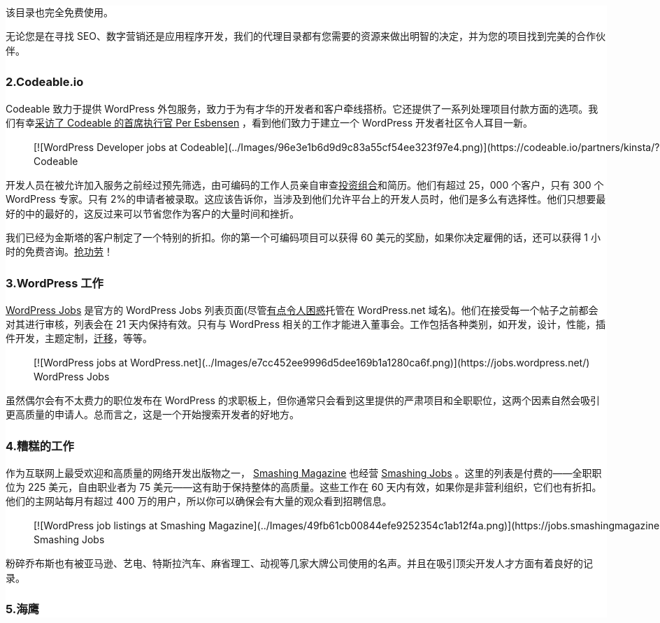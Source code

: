 该目录也完全免费使用。

无论您是在寻找 SEO、数字营销还是应用程序开发，我们的代理目录都有您需要的资源来做出明智的决定，并为您的项目找到完美的合作伙伴。

### 2.Codeable.io

Codeable 致力于提供 WordPress 外包服务，致力于为有才华的开发者和客户牵线搭桥。它还提供了一系列处理项目付款方面的选项。我们有幸[采访了 Codeable 的首席执行官 Per Esbensen](https://kinsta.com/blog/interview-with-per-esbensen/) ，看到他们致力于建立一个 WordPress 开发者社区令人耳目一新。

<figure id="attachment_11283" aria-describedby="caption-attachment-11283" style="width: 1827px" class="wp-caption aligncenter">[![WordPress Developer jobs at Codeable](../Images/96e3e1b6d9d9c83a55cf54ee323f97e4.png)](https://codeable.io/partners/kinsta/?ref=z4HGq)

<figcaption id="caption-attachment-11283" class="wp-caption-text">Codeable</figcaption>

</figure>

开发人员在被允许加入服务之前经过预先筛选，由可编码的工作人员亲自审查[投资组合](https://kinsta.com/blog/wordpress-portfolio-plugins/)和简历。他们有超过 25，000 个客户，只有 300 个 WordPress 专家。只有 2%的申请者被录取。这应该告诉你，当涉及到他们允许平台上的开发人员时，他们是多么有选择性。他们只想要最好的中的最好的，这反过来可以节省您作为客户的大量时间和挫折。

我们已经为金斯塔的客户制定了一个特别的折扣。你的第一个可编码项目可以获得 60 美元的奖励，如果你决定雇佣的话，还可以获得 1 小时的免费咨询。[抢功劳](https://codeable.io/partners/kinsta/?ref=z4HGq)！

### 3.WordPress 工作

[WordPress Jobs](http://jobs.wordpress.net) 是官方的 WordPress Jobs 列表页面(尽管[有点令人困惑](https://make.wordpress.org/meta/tag/jobs-wordpress-net/)托管在 WordPress.net 域名)。他们在接受每一个帖子之前都会对其进行审核，列表会在 21 天内保持有效。只有与 WordPress 相关的工作才能进入董事会。工作包括各种类别，如开发，设计，性能，插件开发，主题定制，[迁移](https://kinsta.com/blog/wordpress-migration-plugins/)，等等。

<figure id="attachment_11280" aria-describedby="caption-attachment-11280" style="width: 1827px" class="wp-caption aligncenter">[![WordPress jobs at WordPress.net](../Images/e7cc452ee9996d5dee169b1a1280ca6f.png)](https://jobs.wordpress.net/)

<figcaption id="caption-attachment-11280" class="wp-caption-text">WordPress Jobs</figcaption>

</figure>

虽然偶尔会有不太费力的职位发布在 WordPress 的求职板上，但你通常只会看到这里提供的严肃项目和全职职位，这两个因素自然会吸引更高质量的申请人。总而言之，这是一个开始搜索开发者的好地方。

### 4.糟糕的工作

作为互联网上最受欢迎和高质量的网络开发出版物之一， [Smashing Magazine](http://www.smashingmagazine.com/) 也经营 [Smashing Jobs](https://jobs.smashingmagazine.com/jobs/) 。这里的列表是付费的——全职职位为 225 美元，自由职业者为 75 美元——这有助于保持整体的高质量。这些工作在 60 天内有效，如果你是非营利组织，它们也有折扣。他们的主网站每月有超过 400 万的用户，所以你可以确保会有大量的观众看到招聘信息。

<figure id="attachment_15261" aria-describedby="caption-attachment-15261" style="width: 1402px" class="wp-caption aligncenter">[![WordPress job listings at Smashing Magazine](../Images/49fb61cb00844efe9252354c1ab12f4a.png)](https://jobs.smashingmagazine.com/jobs/)

<figcaption id="caption-attachment-15261" class="wp-caption-text">Smashing Jobs</figcaption>

</figure>

粉碎乔布斯也有被亚马逊、艺电、特斯拉汽车、麻省理工、动视等几家大牌公司使用的名声。并且在吸引顶尖开发人才方面有着良好的记录。

### 5.海鹰
